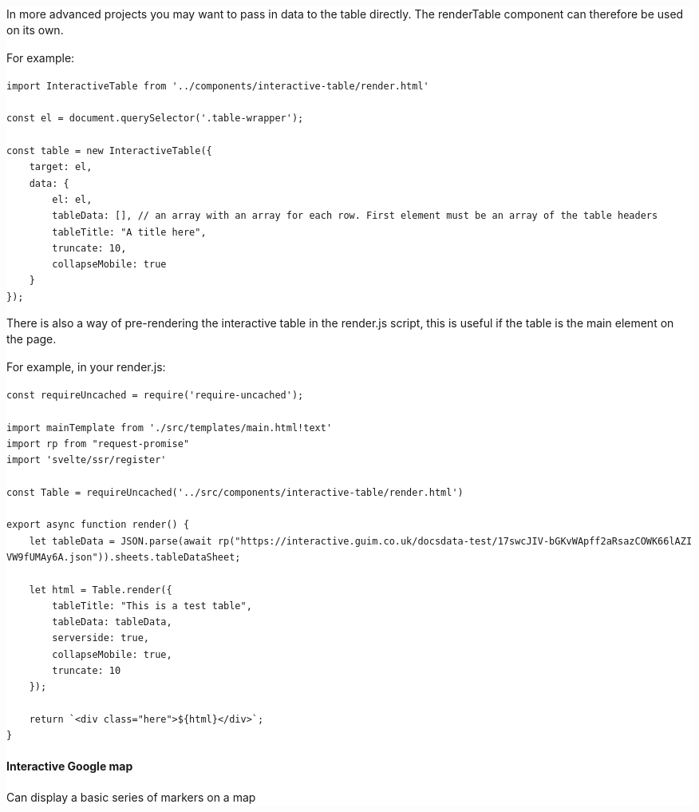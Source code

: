 In more advanced projects you may want to pass in data to the table directly. The renderTable component can therefore be used on its own.

For example:
```
import InteractiveTable from '../components/interactive-table/render.html'

const el = document.querySelector('.table-wrapper');

const table = new InteractiveTable({
    target: el,
    data: {
        el: el,
        tableData: [], // an array with an array for each row. First element must be an array of the table headers
        tableTitle: "A title here",
        truncate: 10,
        collapseMobile: true
    }
});
```

There is also a way of pre-rendering the interactive table in the render.js script, this is useful if the table is the main element on the page.

For example, in your render.js:
```
const requireUncached = require('require-uncached');

import mainTemplate from './src/templates/main.html!text'
import rp from "request-promise"
import 'svelte/ssr/register'

const Table = requireUncached('../src/components/interactive-table/render.html')

export async function render() {
	let tableData = JSON.parse(await rp("https://interactive.guim.co.uk/docsdata-test/17swcJIV-bGKvWApff2aRsazCOWK66lAZIVW9fUMAy6A.json")).sheets.tableDataSheet;
    
    let html = Table.render({
    	tableTitle: "This is a test table",
        tableData: tableData,
        serverside: true,
        collapseMobile: true,
        truncate: 10
    });

    return `<div class="here">${html}</div>`;
}
```

#### Interactive Google map
Can display a basic series of markers on a map
